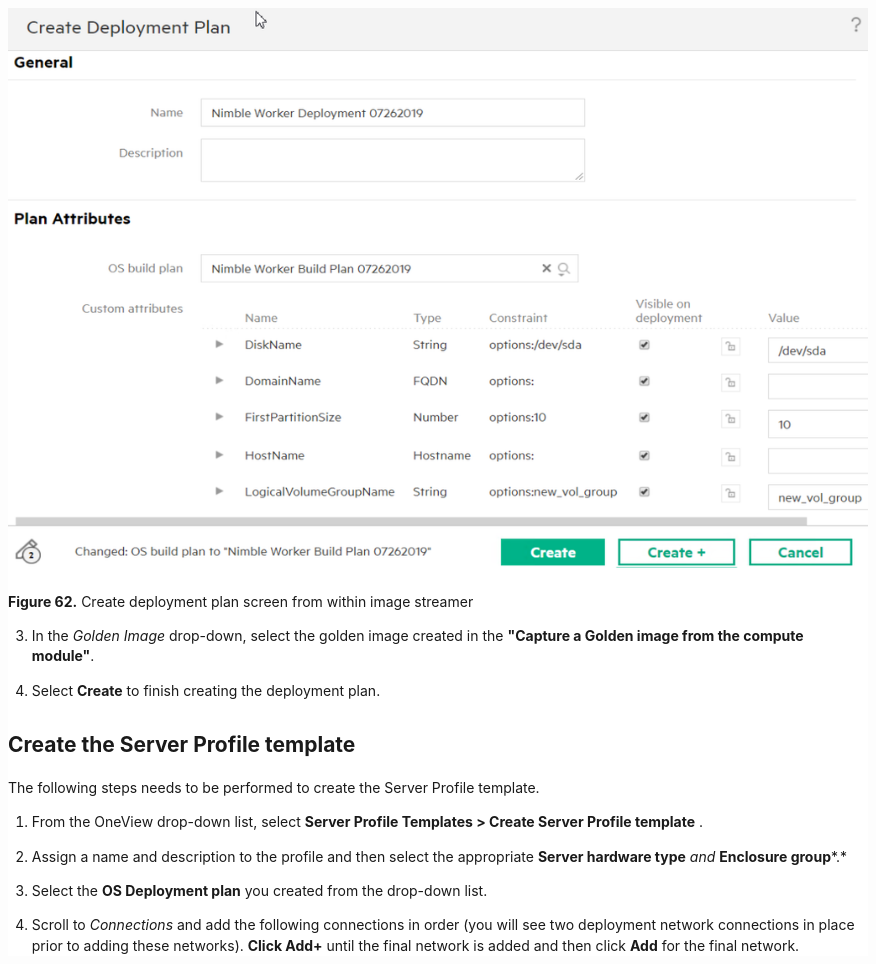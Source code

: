 ![Create Deployment Plan](images/figure62.png)

**Figure 62.** Create deployment plan screen from within image streamer

3) In the *Golden Image* drop-down, select the golden image created in
the **"Capture a Golden image from the compute module"**.

4) Select **Create** to finish creating the deployment plan.

## Create the Server Profile template

The following steps needs to be performed to create the Server Profile
template.

1) From the OneView drop-down list, select **Server Profile Templates >
Create Server Profile template** .

2) Assign a name and description to the profile and then select the
appropriate **Server hardware type** *and* **Enclosure group***.*

3) Select the **OS Deployment plan** you created from the drop-down
list.

4) Scroll to *Connections* and add the following connections in order
(you will see two deployment network connections in place prior to
adding these networks). **Click Add+** until the final network is added
and then click **Add** for the final network.
